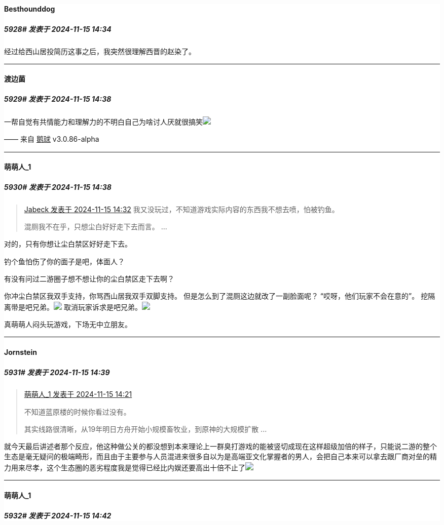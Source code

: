 ####  Besthounddog  
##### 5928#       发表于 2024-11-15 14:34

经过给西山居投简历这事之后，我突然很理解西晋的赵染了。

*****

####  渡边菌  
##### 5929#       发表于 2024-11-15 14:38

一帮自觉有共情能力和理解力的不明白自己为啥讨人厌就很搞笑<img src="https://static.saraba1st.com/image/smiley/face2017/227.gif" referrerpolicy="no-referrer">

—— 来自 [鹅球](https://www.pgyer.com/xfPejhuq) v3.0.86-alpha

*****

####  萌萌人_1  
##### 5930#       发表于 2024-11-15 14:38

<blockquote><a href="httphttps://bbs.saraba1st.com/2b/forum.php?mod=redirect&amp;goto=findpost&amp;pid=66702274&amp;ptid=2200312" target="_blank">Jabeck 发表于 2024-11-15 14:32</a>
我又没玩过，不知道游戏实际内容的东西我不想去喷，怕被钓鱼。

混厕我不在乎，只想尘白好好走下去而言。 ...</blockquote>
对的，只有你想让尘白禁区好好走下去。

钓个鱼怕伤了你的面子是吧，体面人？

有没有问过二游圈子想不想让你的尘白禁区走下去啊？

你冲尘白禁区我双手支持，你骂西山居我双手双脚支持。
但是怎么到了混厕这边就改了一副脸面呢？
“哎呀，他们玩家不会在意的”。
挖隔离带是吧兄弟。<img src="https://static.saraba1st.com/image/smiley/face2017/067.png" referrerpolicy="no-referrer">
取消玩家诉求是吧兄弟。<img src="https://static.saraba1st.com/image/smiley/face2017/067.png" referrerpolicy="no-referrer">

真萌萌人闷头玩游戏，下场无中立朋友。

*****

####  Jornstein  
##### 5931#       发表于 2024-11-15 14:39

<blockquote><a href="httphttps://bbs.saraba1st.com/2b/forum.php?mod=redirect&amp;goto=findpost&amp;pid=66702194&amp;ptid=2200312" target="_blank">萌萌人_1 发表于 2024-11-15 14:21</a>

不知道蓝原楼的时候你看过没有。

其实线路很清晰，从19年明日方舟开始小规模畜牧业，到原神的大规模扩散 ...</blockquote>
就今天最后讲述者那个反应，他这种做公关的都没想到本来理论上一群臭打游戏的能被竖切成现在这样超级加倍的样子，只能说二游的整个生态是毫无疑问的极端畸形，而且由于主要参与人员混进来很多自以为是高端亚文化掌握者的男人，会把自己本来可以拿去跟厂商对垒的精力用来尽孝，这个生态圈的恶劣程度我是觉得已经比内娱还要高出十倍不止了<img src="https://static.saraba1st.com/image/smiley/face2017/067.png" referrerpolicy="no-referrer">


*****

####  萌萌人_1  
##### 5932#       发表于 2024-11-15 14:42

